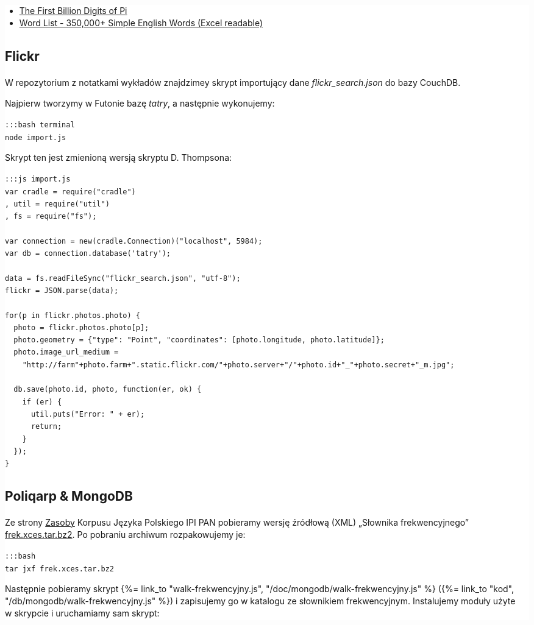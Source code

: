 * [The First Billion Digits of Pi](http://www.infochimps.com/datasets/the-first-billion-digits-of-pi)
* [Word List - 350,000+ Simple English Words (Excel readable)](http://www.infochimps.com/datasets/word-list-350000-simple-english-words-excel-readable)


## Flickr

W repozytorium z notatkami wykładów znajdzimey skrypt importujący dane
*flickr_search.json* do bazy CouchDB.

Najpierw tworzymy w Futonie bazę *tatry*, a następnie wykonujemy:

    :::bash terminal
    node import.js

Skrypt ten jest zmienioną wersją skryptu D. Thompsona:

    :::js import.js
    var cradle = require("cradle")
    , util = require("util")
    , fs = require("fs");

    var connection = new(cradle.Connection)("localhost", 5984);
    var db = connection.database('tatry');

    data = fs.readFileSync("flickr_search.json", "utf-8");
    flickr = JSON.parse(data);

    for(p in flickr.photos.photo) {
      photo = flickr.photos.photo[p];
      photo.geometry = {"type": "Point", "coordinates": [photo.longitude, photo.latitude]};
      photo.image_url_medium =
        "http://farm"+photo.farm+".static.flickr.com/"+photo.server+"/"+photo.id+"_"+photo.secret+"_m.jpg";

      db.save(photo.id, photo, function(er, ok) {
        if (er) {
          util.puts("Error: " + er);
          return;
        }
      });
    }


## Poliqarp & MongoDB

Ze strony [Zasoby](http://korpus.pl/index.php?page=download)
Korpusu Języka Polskiego IPI PAN pobieramy wersję źródłową (XML)
„Słownika frekwencyjnego” [frek.xces.tar.bz2](http://korpus.pl/download/frek.xces.tar.bz2).
Po pobraniu archiwum rozpakowujemy je:

    :::bash
    tar jxf frek.xces.tar.bz2

Następnie pobieramy skrypt {%= link_to "walk-frekwencyjny.js", "/doc/mongodb/walk-frekwencyjny.js" %}
({%= link_to "kod", "/db/mongodb/walk-frekwencyjny.js" %})
i zapisujemy go w katalogu ze słownikiem frekwencyjnym. Instalujemy
moduły użyte w skrypcie i uruchamiamy sam skrypt:
